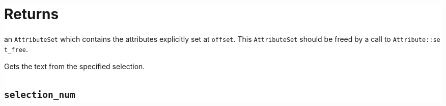 # Returns

an `AttributeSet` which contains the attributes
explicitly set at `offset`. This `AttributeSet` should be freed by a call
to `Attribute::set_free`.

Gets the text from the specified selection.
## `selection_num`
